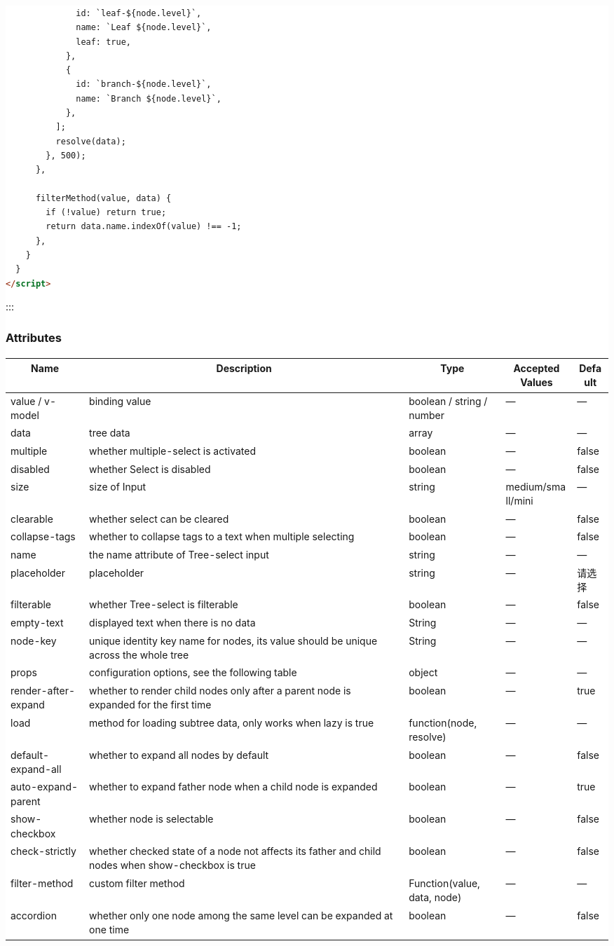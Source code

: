 ```html
              id: `leaf-${node.level}`,
              name: `Leaf ${node.level}`,
              leaf: true,
            },
            {
              id: `branch-${node.level}`,
              name: `Branch ${node.level}`,
            },
          ];
          resolve(data);
        }, 500);
      },

      filterMethod(value, data) {
        if (!value) return true;
        return data.name.indexOf(value) !== -1;
      },
    }
  }
</script>
```
:::


### Attributes

| Name                  | Description                                                                                       | Type                        | Accepted Values   | Default|
| --------------------- | ------------------------------------------------------------------------------------------------- | --------------------------- | ----------------- | ------ |
| value / v-model       | binding value                                                                                     | boolean / string / number   | —                 | —      |
| data                  | tree data                                                                                         | array                       | —                 | —      |
| multiple              | whether multiple-select is activated                                                              | boolean                     | —                 | false  |
| disabled              | whether Select is disabled                                                                        | boolean                     | —                 | false  |
| size                  | size of Input                                                                                     | string                      | medium/small/mini | —      |
| clearable             | whether select can be cleared                                                                     | boolean                     | —                 | false  |
| collapse-tags         | whether to collapse tags to a text when multiple selecting                                        | boolean                     | —                 | false  |
| name                  | the name attribute of Tree-select input                                                           | string                      | —                 | —      |
| placeholder           | placeholder                                                                                       | string                      | —                 | 请选择 |
| filterable            | whether Tree-select is filterable                                                                 | boolean                     | —                 | false  |
| empty-text            | displayed text when there is no data                                                              | String                      | —                 | —      |
| node-key              | unique identity key name for nodes, its value should be unique across the whole tree              | String                      | —                 | —      |
| props                 | configuration options, see the following table                                                    | object                      | —                 | —      |
| render-after-expand   | whether to render child nodes only after a parent node is expanded for the first time             | boolean                     | —                 | true   |
| load                  | method for loading subtree data, only works when lazy is true                                     | function(node, resolve)     | —                 | —      |
| default-expand-all    | whether to expand all nodes by default                                                            | boolean                     | —                 | false  |
| auto-expand-parent    | whether to expand father node when a child node is expanded                                       | boolean                     | —                 | true   |
| show-checkbox         | whether node is selectable                                                                        | boolean                     | —                 | false  |
| check-strictly        | whether checked state of a node not affects its father and child nodes when show-checkbox is true | boolean                     | —                 | false  |
| filter-method         | custom filter method                                                                              | Function(value, data, node) | —                 | —      |
| accordion             | whether only one node among the same level can be expanded at one time                            | boolean                     | —                 | false  |